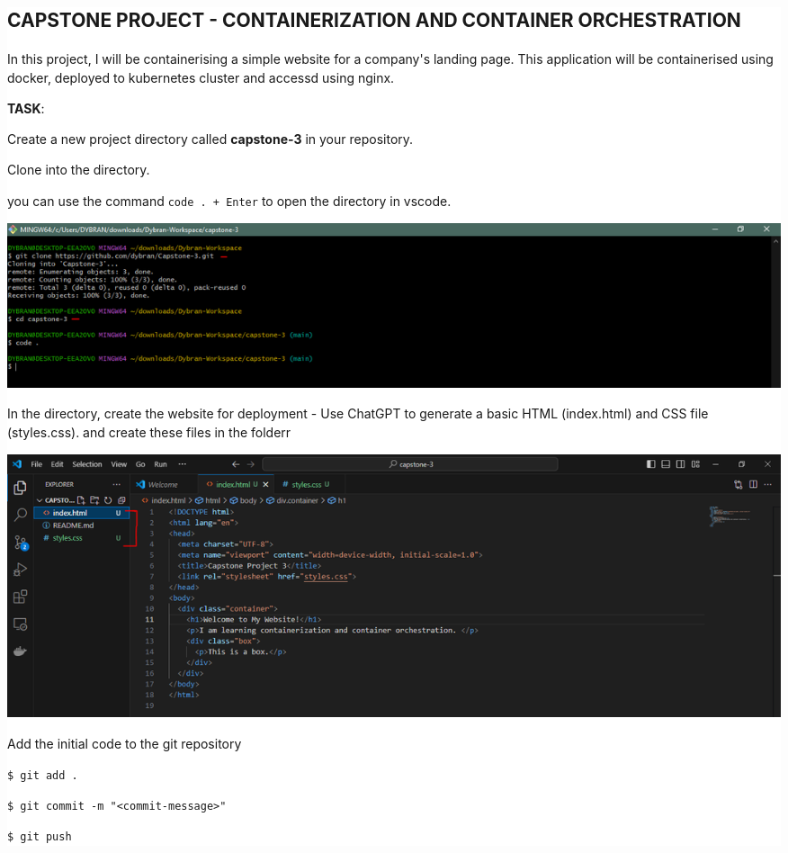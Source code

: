 ## CAPSTONE PROJECT - CONTAINERIZATION AND CONTAINER ORCHESTRATION

In this project, I will be containerising a simple website for a company's landing page. This application will be containerised using docker, deployed to kubernetes cluster and accessd using nginx.

__TASK__:

Create a new project directory called __capstone-3__  in your repository.

Clone into the directory.

you can use the command `code . + Enter` to open the directory in vscode.

![](./images/a.PNG)

In the directory, create the website for deployment - Use ChatGPT to generate a basic HTML (index.html) and CSS file (styles.css).
 and create these files in the folderr

![](./images/b.PNG)

 Add the initial code to the git repository

 `$ git add .`

 `$ git commit -m "<commit-message>"`

 `$ git push`
